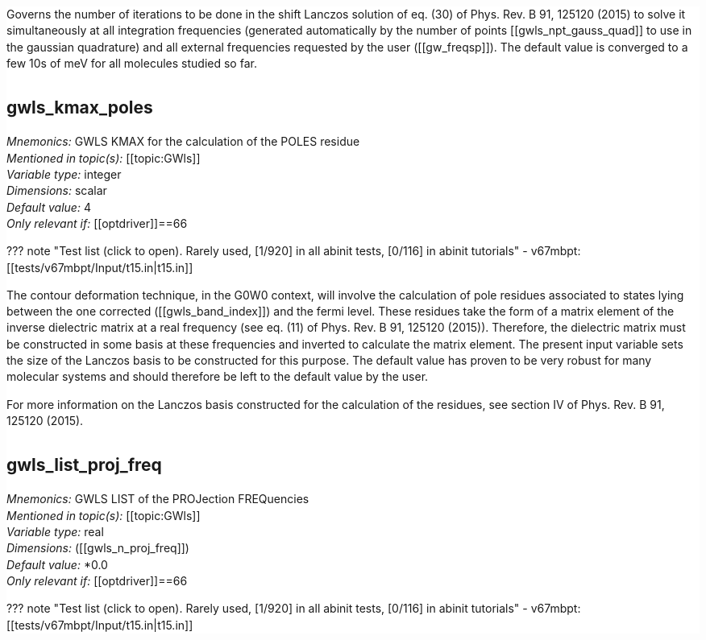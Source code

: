 




Governs the number of iterations to be done in the shift Lanczos solution of
eq. (30) of Phys. Rev. B 91, 125120 (2015) to solve it simultaneously at all
integration frequencies (generated automatically by the number of points
[[gwls_npt_gauss_quad]] to use in the gaussian quadrature) and all external
frequencies requested by the user ([[gw_freqsp]]). The default value is
converged to a few 10s of meV for all molecules studied so far.

## **gwls_kmax_poles** 


*Mnemonics:* GWLS KMAX for the calculation of the POLES residue  
*Mentioned in topic(s):* [[topic:GWls]]  
*Variable type:* integer  
*Dimensions:* scalar  
*Default value:* 4  
*Only relevant if:* [[optdriver]]==66  

??? note "Test list (click to open). Rarely used, [1/920] in all abinit tests, [0/116] in abinit tutorials"
    - v67mbpt:  [[tests/v67mbpt/Input/t15.in|t15.in]]






The contour deformation technique, in the G0W0 context, will involve the
calculation of pole residues associated to states lying between the one
corrected ([[gwls_band_index]]) and the fermi level. These residues take the
form of a matrix element of the inverse dielectric matrix at a real frequency
(see eq. (11) of Phys. Rev. B 91, 125120 (2015)). Therefore, the dielectric
matrix must be constructed in some basis at these frequencies and inverted to
calculate the matrix element. The present input variable sets the size of the
Lanczos basis to be constructed for this purpose. The default value has proven
to be very robust for many molecular systems and should therefore be left to
the default value by the user.

For more information on the Lanczos basis constructed for the calculation of
the residues, see section IV of Phys. Rev. B 91, 125120 (2015).

## **gwls_list_proj_freq** 


*Mnemonics:* GWLS LIST of the PROJection FREQuencies  
*Mentioned in topic(s):* [[topic:GWls]]  
*Variable type:* real  
*Dimensions:* ([[gwls_n_proj_freq]])  
*Default value:* *0.0  
*Only relevant if:* [[optdriver]]==66  

??? note "Test list (click to open). Rarely used, [1/920] in all abinit tests, [0/116] in abinit tutorials"
    - v67mbpt:  [[tests/v67mbpt/Input/t15.in|t15.in]]
